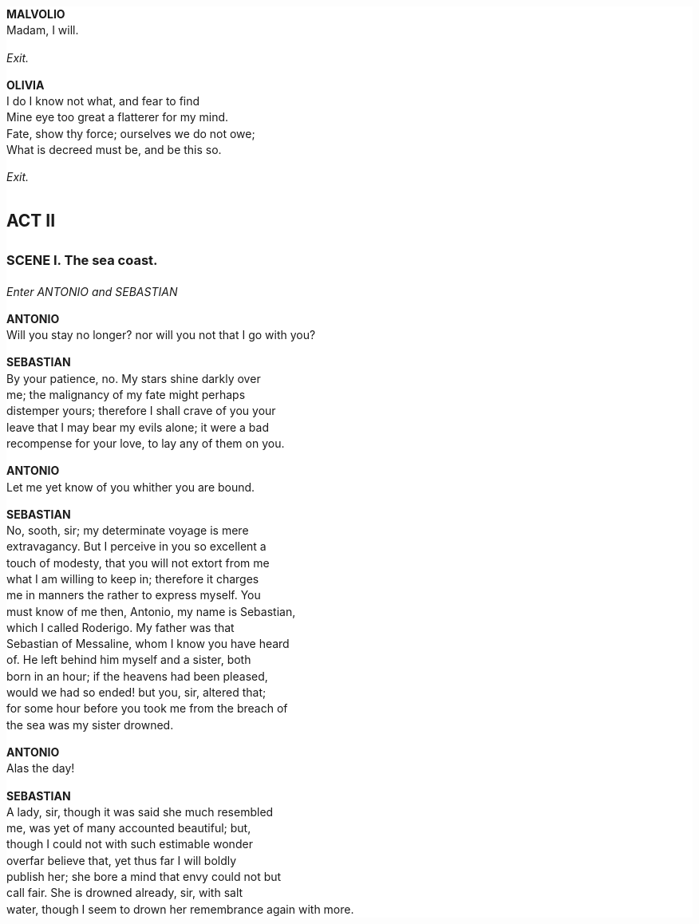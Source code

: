 **MALVOLIO**  
Madam, I will.

*Exit.*

**OLIVIA**  
I do I know not what, and fear to find  
Mine eye too great a flatterer for my mind.  
Fate, show thy force; ourselves we do not owe;  
What is decreed must be, and be this so.

*Exit.*

## ACT II

### SCENE I. The sea coast.

*Enter ANTONIO and SEBASTIAN*

**ANTONIO**  
Will you stay no longer? nor will you not that I go with you?

**SEBASTIAN**  
By your patience, no. My stars shine darkly over  
me; the malignancy of my fate might perhaps  
distemper yours; therefore I shall crave of you your  
leave that I may bear my evils alone; it were a bad  
recompense for your love, to lay any of them on you.

**ANTONIO**  
Let me yet know of you whither you are bound.

**SEBASTIAN**  
No, sooth, sir; my determinate voyage is mere  
extravagancy. But I perceive in you so excellent a  
touch of modesty, that you will not extort from me  
what I am willing to keep in; therefore it charges  
me in manners the rather to express myself. You  
must know of me then, Antonio, my name is Sebastian,  
which I called Roderigo. My father was that  
Sebastian of Messaline, whom I know you have heard  
of. He left behind him myself and a sister, both  
born in an hour; if the heavens had been pleased,  
would we had so ended! but you, sir, altered that;  
for some hour before you took me from the breach of  
the sea was my sister drowned.

**ANTONIO**  
Alas the day!

**SEBASTIAN**  
A lady, sir, though it was said she much resembled  
me, was yet of many accounted beautiful; but,  
though I could not with such estimable wonder  
overfar believe that, yet thus far I will boldly  
publish her; she bore a mind that envy could not but  
call fair. She is drowned already, sir, with salt  
water, though I seem to drown her remembrance again with more.
